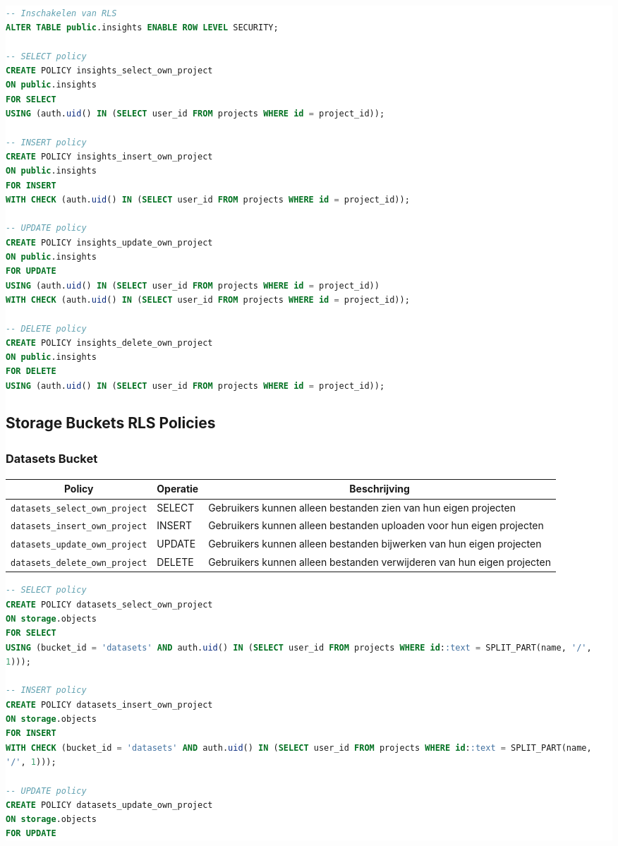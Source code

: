```sql
-- Inschakelen van RLS
ALTER TABLE public.insights ENABLE ROW LEVEL SECURITY;

-- SELECT policy
CREATE POLICY insights_select_own_project
ON public.insights
FOR SELECT
USING (auth.uid() IN (SELECT user_id FROM projects WHERE id = project_id));

-- INSERT policy
CREATE POLICY insights_insert_own_project
ON public.insights
FOR INSERT
WITH CHECK (auth.uid() IN (SELECT user_id FROM projects WHERE id = project_id));

-- UPDATE policy
CREATE POLICY insights_update_own_project
ON public.insights
FOR UPDATE
USING (auth.uid() IN (SELECT user_id FROM projects WHERE id = project_id))
WITH CHECK (auth.uid() IN (SELECT user_id FROM projects WHERE id = project_id));

-- DELETE policy
CREATE POLICY insights_delete_own_project
ON public.insights
FOR DELETE
USING (auth.uid() IN (SELECT user_id FROM projects WHERE id = project_id));
```

## Storage Buckets RLS Policies

### Datasets Bucket

| Policy | Operatie | Beschrijving |
|--------|----------|-------------|
| `datasets_select_own_project` | SELECT | Gebruikers kunnen alleen bestanden zien van hun eigen projecten |
| `datasets_insert_own_project` | INSERT | Gebruikers kunnen alleen bestanden uploaden voor hun eigen projecten |
| `datasets_update_own_project` | UPDATE | Gebruikers kunnen alleen bestanden bijwerken van hun eigen projecten |
| `datasets_delete_own_project` | DELETE | Gebruikers kunnen alleen bestanden verwijderen van hun eigen projecten |

```sql
-- SELECT policy
CREATE POLICY datasets_select_own_project
ON storage.objects
FOR SELECT
USING (bucket_id = 'datasets' AND auth.uid() IN (SELECT user_id FROM projects WHERE id::text = SPLIT_PART(name, '/', 1)));

-- INSERT policy
CREATE POLICY datasets_insert_own_project
ON storage.objects
FOR INSERT
WITH CHECK (bucket_id = 'datasets' AND auth.uid() IN (SELECT user_id FROM projects WHERE id::text = SPLIT_PART(name, '/', 1)));

-- UPDATE policy
CREATE POLICY datasets_update_own_project
ON storage.objects
FOR UPDATE
```